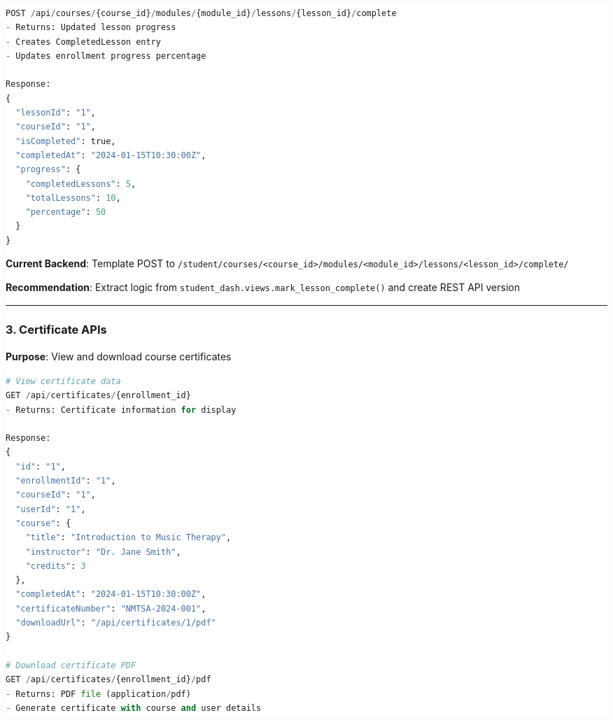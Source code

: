 ```python
POST /api/courses/{course_id}/modules/{module_id}/lessons/{lesson_id}/complete
- Returns: Updated lesson progress
- Creates CompletedLesson entry
- Updates enrollment progress percentage

Response:
{
  "lessonId": "1",
  "courseId": "1",
  "isCompleted": true,
  "completedAt": "2024-01-15T10:30:00Z",
  "progress": {
    "completedLessons": 5,
    "totalLessons": 10,
    "percentage": 50
  }
}
```

**Current Backend**: Template POST to `/student/courses/<course_id>/modules/<module_id>/lessons/<lesson_id>/complete/`

**Recommendation**: Extract logic from `student_dash.views.mark_lesson_complete()` and create REST API version

---

### 3. Certificate APIs
**Purpose**: View and download course certificates

```python
# View certificate data
GET /api/certificates/{enrollment_id}
- Returns: Certificate information for display

Response:
{
  "id": "1",
  "enrollmentId": "1",
  "courseId": "1",
  "userId": "1",
  "course": {
    "title": "Introduction to Music Therapy",
    "instructor": "Dr. Jane Smith",
    "credits": 3
  },
  "completedAt": "2024-01-15T10:30:00Z",
  "certificateNumber": "NMTSA-2024-001",
  "downloadUrl": "/api/certificates/1/pdf"
}

# Download certificate PDF
GET /api/certificates/{enrollment_id}/pdf
- Returns: PDF file (application/pdf)
- Generate certificate with course and user details
```
